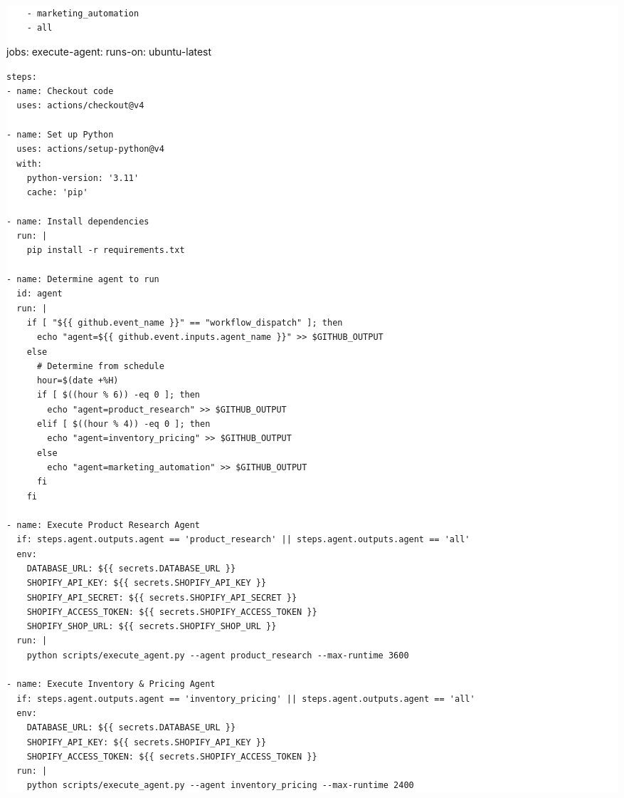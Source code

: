         - marketing_automation
        - all

jobs:
  execute-agent:
    runs-on: ubuntu-latest
    
    steps:
    - name: Checkout code
      uses: actions/checkout@v4

    - name: Set up Python
      uses: actions/setup-python@v4
      with:
        python-version: '3.11'
        cache: 'pip'

    - name: Install dependencies
      run: |
        pip install -r requirements.txt

    - name: Determine agent to run
      id: agent
      run: |
        if [ "${{ github.event_name }}" == "workflow_dispatch" ]; then
          echo "agent=${{ github.event.inputs.agent_name }}" >> $GITHUB_OUTPUT
        else
          # Determine from schedule
          hour=$(date +%H)
          if [ $((hour % 6)) -eq 0 ]; then
            echo "agent=product_research" >> $GITHUB_OUTPUT
          elif [ $((hour % 4)) -eq 0 ]; then
            echo "agent=inventory_pricing" >> $GITHUB_OUTPUT
          else
            echo "agent=marketing_automation" >> $GITHUB_OUTPUT
          fi
        fi

    - name: Execute Product Research Agent
      if: steps.agent.outputs.agent == 'product_research' || steps.agent.outputs.agent == 'all'
      env:
        DATABASE_URL: ${{ secrets.DATABASE_URL }}
        SHOPIFY_API_KEY: ${{ secrets.SHOPIFY_API_KEY }}
        SHOPIFY_API_SECRET: ${{ secrets.SHOPIFY_API_SECRET }}
        SHOPIFY_ACCESS_TOKEN: ${{ secrets.SHOPIFY_ACCESS_TOKEN }}
        SHOPIFY_SHOP_URL: ${{ secrets.SHOPIFY_SHOP_URL }}
      run: |
        python scripts/execute_agent.py --agent product_research --max-runtime 3600

    - name: Execute Inventory & Pricing Agent
      if: steps.agent.outputs.agent == 'inventory_pricing' || steps.agent.outputs.agent == 'all'
      env:
        DATABASE_URL: ${{ secrets.DATABASE_URL }}
        SHOPIFY_API_KEY: ${{ secrets.SHOPIFY_API_KEY }}
        SHOPIFY_ACCESS_TOKEN: ${{ secrets.SHOPIFY_ACCESS_TOKEN }}
      run: |
        python scripts/execute_agent.py --agent inventory_pricing --max-runtime 2400
